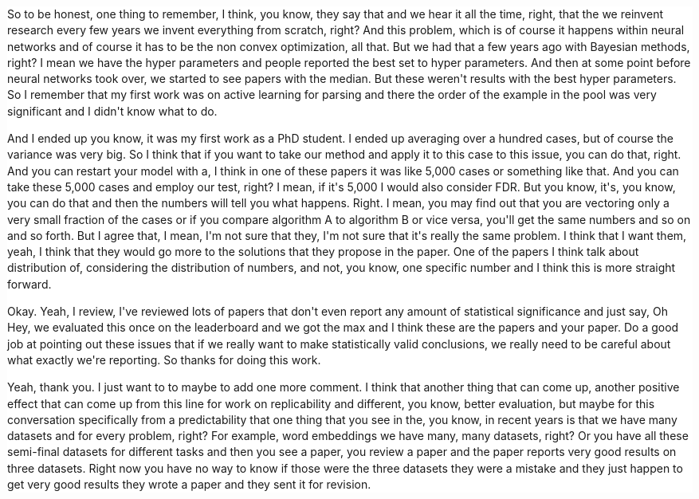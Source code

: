 </turn>


<turn speaker="Roi Reichart" timestamp="26:16">

So to be honest, one thing to remember, I think, you know, they say that and we hear it all the
time, right, that the we reinvent research every few years we invent everything from scratch, right?
And this problem, which is of course it happens within neural networks and of course it has to be
the non convex optimization, all that. But we had that a few years ago with Bayesian methods, right?
I mean we have the hyper parameters and people reported the best set to hyper parameters. And then
at some point before neural networks took over, we started to see papers with the median. But these
weren't results with the best hyper parameters. So I remember that my first work was on active
learning for parsing and there the order of the example in the pool was very significant and I
didn't know what to do.

</turn>


<turn speaker="Roi Reichart" timestamp="27:10">

And I ended up you know, it was my first work as a PhD student. I ended up averaging over a hundred
cases, but of course the variance was very big. So I think that if you want to take our method and
apply it to this case to this issue, you can do that, right. And you can restart your model with a,
I think in one of these papers it was like 5,000 cases or something like that. And you can take
these 5,000 cases and employ our test, right? I mean, if it's 5,000 I would also consider FDR. But
you know, it's, you know, you can do that and then the numbers will tell you what happens. Right. I
mean, you may find out that you are vectoring only a very small fraction of the cases or if you
compare algorithm A to algorithm B or vice versa, you'll get the same numbers and so on and so
forth. But I agree that, I mean, I'm not sure that they, I'm not sure that it's really the same
problem. I think that I want them, yeah, I think that they would go more to the solutions that they
propose in the paper. One of the papers I think talk about distribution of, considering the
distribution of numbers, and not, you know, one specific number and I think this is more straight
forward.

</turn>


<turn speaker="Matt Gardner" timestamp="28:33">

Okay. Yeah, I review, I've reviewed lots of papers that don't even report any amount of statistical
significance and just say, Oh Hey, we evaluated this once on the leaderboard and we got the max and
I think these are the papers and your paper. Do a good job at pointing out these issues that if we
really want to make statistically valid conclusions, we really need to be careful about what exactly
we're reporting. So thanks for doing this work.

</turn>


<turn speaker="Roi Reichart" timestamp="28:56">

Yeah, thank you. I just want to to maybe to add one more comment. I think that another thing that
can come up, another positive effect that can come up from this line for work on replicability and
different, you know, better evaluation, but maybe for this conversation specifically from a
predictability that one thing that you see in the, you know, in recent years is that we have many
datasets and for every problem, right? For example, word embeddings we have many, many datasets,
right? Or you have all these semi-final datasets for different tasks and then you see a paper, you
review a paper and the paper reports very good results on three datasets. Right now you have no way
to know if those were the three datasets they were a mistake and they just happen to get very good
results they wrote a paper and they sent it for revision.
